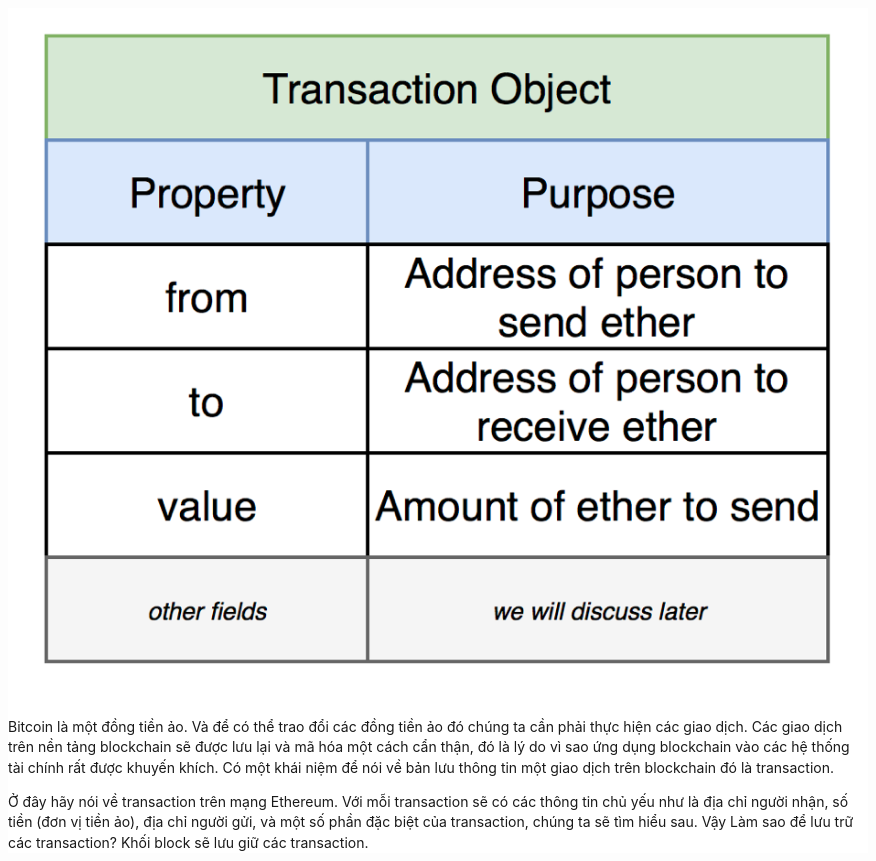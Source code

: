 ![](img/Ethereum_transaction.png?raw=true)

Bitcoin là một đồng tiền ảo. Và để có thể trao đổi các đồng tiền ảo đó chúng ta cần phải thực hiện các giao dịch. Các giao dịch trên nền tảng blockchain sẽ được lưu lại và mã hóa một cách cẩn thận, đó là lý do vì sao ứng dụng blockchain vào các hệ thống tài chính rất được khuyến khích. Có một khái niệm để nói về bản lưu thông tin một giao dịch trên blockchain đó là transaction.

Ở đây hãy nói về transaction trên mạng Ethereum. Với mỗi transaction sẽ có các thông tin chủ yếu như là địa chỉ người nhận, số tiền (đơn vị tiền ảo), địa chỉ người gửi, và một số phần đặc biệt của transaction, chúng ta sẽ tìm hiểu sau. Vậy Làm sao để lưu trữ các transaction? Khối block sẽ lưu giữ các transaction.

